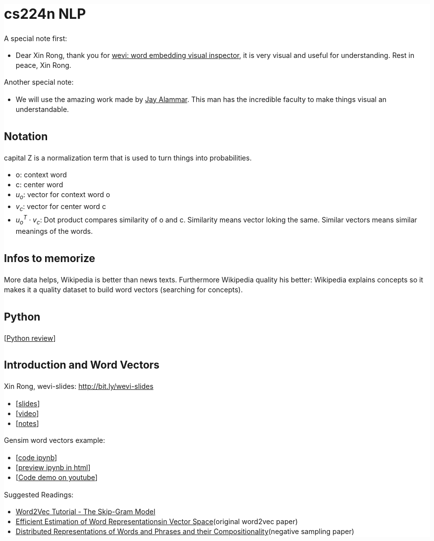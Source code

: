 # cs224n NLP

A special note first:

- Dear Xin Rong, thank you for [wevi: word embedding visual inspector](https://ronxin.github.io/wevi/), it is very visual and useful for understanding. Rest in peace, Xin Rong.

Another special note:

- We will use the amazing work made by [Jay Alammar](https://jalammar.github.io/).
This man has the incredible faculty to make things visual an understandable.

## Notation

capital Z is a normalization term that is used to turn things into probabilities.

- o: context word
- c: center word
- $u_o$: vector for context word o
- $v_c$: vector for center word c
- $u_o^T \cdot v_c$: Dot product compares similarity of o and c. Similarity means vector loking the same. Similar vectors means similar meanings of the words.

## Infos to memorize

More data helps, Wikipedia is better than news texts.
Furthermore Wikipedia quality his better: Wikipedia explains concepts so it makes it a quality dataset to build word vectors (searching for concepts).

## Python

[<a href="../cs224n_course/python-review.pdf">Python review</a>]

## Introduction and Word Vectors

Xin Rong, wevi-slides: http://bit.ly/wevi-slides

- [<a href="../cs224n_course/cs224n-2019-lecture01-wordvecs1.pdf">slides</a>]
- [<a href="https://youtu.be/8rXD5-xhemo">video</a>]
- [<a href="../cs224n_course/cs224n-2019-notes01-wordvecs1.pdf">notes</a>]

Gensim word vectors example:

- [<a href="../cs224n_course/materials/Gensim word vector visualization.ipynb">code ipynb</a>]
- [<a href="../cs224n_course/materials/Gensim%20word%20vector%20visualization.html">preview ipynb in html</a>]
- [<a href="https://youtu.be/8rXD5-xhemo?t=4461">Code demo on youtube</a>]

Suggested Readings:

- <a href="http://mccormickml.com/2016/04/19/word2vec-tutorial-the-skip-gram-model/">Word2Vec Tutorial - The Skip-Gram Model</a>
- <a href="http://arxiv.org/pdf/1301.3781.pdf">Efficient Estimation of Word Representationsin Vector Space</a>(original word2vec paper)
- <a href="http://papers.nips.cc/paper5021-distributed-representations-of-words-and-phrases-and-their-compositionalitypdf">Distributed Representations of Words and Phrases and their Compositionality</a>(negative sampling paper)
